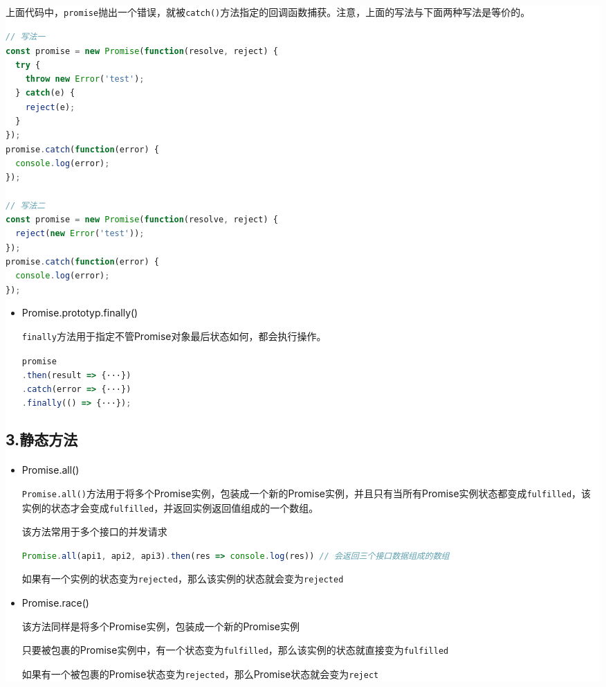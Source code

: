   上面代码中，`promise`抛出一个错误，就被`catch()`方法指定的回调函数捕获。注意，上面的写法与下面两种写法是等价的。

  ```javascript
  // 写法一
  const promise = new Promise(function(resolve, reject) {
    try {
      throw new Error('test');
    } catch(e) {
      reject(e);
    }
  });
  promise.catch(function(error) {
    console.log(error);
  });

  // 写法二
  const promise = new Promise(function(resolve, reject) {
    reject(new Error('test'));
  });
  promise.catch(function(error) {
    console.log(error);
  });
  ```

- Promise.prototyp.finally()

  `finally`方法用于指定不管Promise对象最后状态如何，都会执行操作。

  ```js
  promise
  .then(result => {···})
  .catch(error => {···})
  .finally(() => {···});
  ```

## 3.静态方法

- Promise.all()

  `Promise.all()`方法用于将多个Promise实例，包装成一个新的Promise实例，并且只有当所有Promise实例状态都变成`fulfilled`，该实例的状态才会变成`fulfilled`，并返回实例返回值组成的一个数组。

  该方法常用于多个接口的并发请求

  ```js
  Promise.all(api1, api2, api3).then(res => console.log(res)) // 会返回三个接口数据组成的数组
  ```

   如果有一个实例的状态变为`rejected`，那么该实例的状态就会变为`rejected`

- Promise.race()

  该方法同样是将多个Promise实例，包装成一个新的Promise实例

  只要被包裹的Promise实例中，有一个状态变为`fulfilled`，那么该实例的状态就直接变为`fulfilled`

  如果有一个被包裹的Promise状态变为`rejected`，那么Promise状态就会变为`reject`
